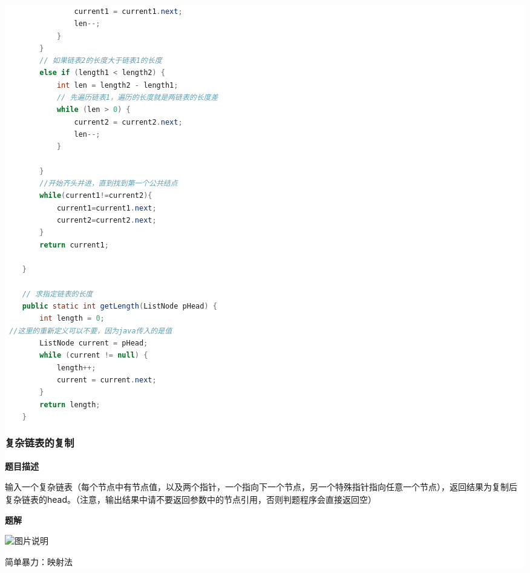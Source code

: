 ```java
                current1 = current1.next;
                len--;
            }
        }
        // 如果链表2的长度大于链表1的长度
        else if (length1 < length2) {
            int len = length2 - length1;
            // 先遍历链表1，遍历的长度就是两链表的长度差
            while (len > 0) {
                current2 = current2.next;
                len--;
            }
 
        }
        //开始齐头并进，直到找到第一个公共结点
        while(current1!=current2){
            current1=current1.next;
            current2=current2.next;
        }
        return current1;
 
    }
 
    // 求指定链表的长度
    public static int getLength(ListNode pHead) {
        int length = 0;
 //这里的重新定义可以不要，因为java传入的是值
        ListNode current = pHead;
        while (current != null) {
            length++;
            current = current.next;
        }
        return length;
    }

```



### 复杂链表的复制

**题目描述**

输入一个复杂链表（每个节点中有节点值，以及两个指针，一个指向下一个节点，另一个特殊指针指向任意一个节点），返回结果为复制后复杂链表的head。（注意，输出结果中请不要返回参数中的节点引用，否则判题程序会直接返回空）



**题解**

![图片说明](https://uploadfiles.nowcoder.com/images/20190817/1687_1566007452847_156049DB72618CDDC4D5C4002CBC6403)

简单暴力：映射法
